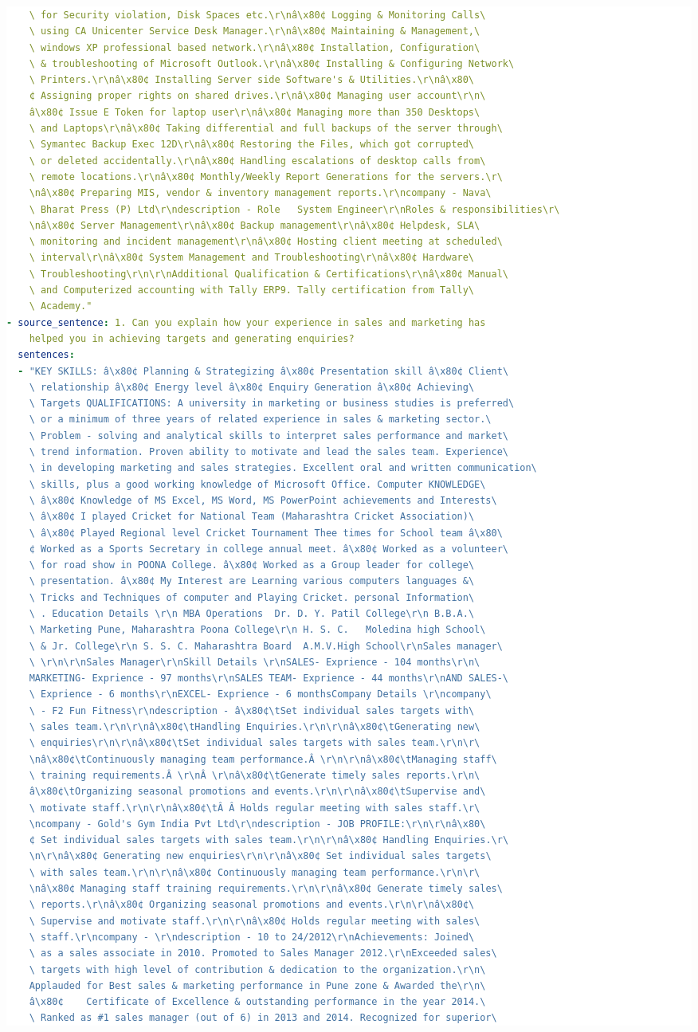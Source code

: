 ```yaml
    \ for Security violation, Disk Spaces etc.\r\nâ\x80¢ Logging & Monitoring Calls\
    \ using CA Unicenter Service Desk Manager.\r\nâ\x80¢ Maintaining & Management,\
    \ windows XP professional based network.\r\nâ\x80¢ Installation, Configuration\
    \ & troubleshooting of Microsoft Outlook.\r\nâ\x80¢ Installing & Configuring Network\
    \ Printers.\r\nâ\x80¢ Installing Server side Software's & Utilities.\r\nâ\x80\
    ¢ Assigning proper rights on shared drives.\r\nâ\x80¢ Managing user account\r\n\
    â\x80¢ Issue E Token for laptop user\r\nâ\x80¢ Managing more than 350 Desktops\
    \ and Laptops\r\nâ\x80¢ Taking differential and full backups of the server through\
    \ Symantec Backup Exec 12D\r\nâ\x80¢ Restoring the Files, which got corrupted\
    \ or deleted accidentally.\r\nâ\x80¢ Handling escalations of desktop calls from\
    \ remote locations.\r\nâ\x80¢ Monthly/Weekly Report Generations for the servers.\r\
    \nâ\x80¢ Preparing MIS, vendor & inventory management reports.\r\ncompany - Nava\
    \ Bharat Press (P) Ltd\r\ndescription - Role   System Engineer\r\nRoles & responsibilities\r\
    \nâ\x80¢ Server Management\r\nâ\x80¢ Backup management\r\nâ\x80¢ Helpdesk, SLA\
    \ monitoring and incident management\r\nâ\x80¢ Hosting client meeting at scheduled\
    \ interval\r\nâ\x80¢ System Management and Troubleshooting\r\nâ\x80¢ Hardware\
    \ Troubleshooting\r\n\r\nAdditional Qualification & Certifications\r\nâ\x80¢ Manual\
    \ and Computerized accounting with Tally ERP9. Tally certification from Tally\
    \ Academy."
- source_sentence: 1. Can you explain how your experience in sales and marketing has
    helped you in achieving targets and generating enquiries?
  sentences:
  - "KEY SKILLS: â\x80¢ Planning & Strategizing â\x80¢ Presentation skill â\x80¢ Client\
    \ relationship â\x80¢ Energy level â\x80¢ Enquiry Generation â\x80¢ Achieving\
    \ Targets QUALIFICATIONS: A university in marketing or business studies is preferred\
    \ or a minimum of three years of related experience in sales & marketing sector.\
    \ Problem - solving and analytical skills to interpret sales performance and market\
    \ trend information. Proven ability to motivate and lead the sales team. Experience\
    \ in developing marketing and sales strategies. Excellent oral and written communication\
    \ skills, plus a good working knowledge of Microsoft Office. Computer KNOWLEDGE\
    \ â\x80¢ Knowledge of MS Excel, MS Word, MS PowerPoint achievements and Interests\
    \ â\x80¢ I played Cricket for National Team (Maharashtra Cricket Association)\
    \ â\x80¢ Played Regional level Cricket Tournament Thee times for School team â\x80\
    ¢ Worked as a Sports Secretary in college annual meet. â\x80¢ Worked as a volunteer\
    \ for road show in POONA College. â\x80¢ Worked as a Group leader for college\
    \ presentation. â\x80¢ My Interest are Learning various computers languages &\
    \ Tricks and Techniques of computer and Playing Cricket. personal Information\
    \ . Education Details \r\n MBA Operations  Dr. D. Y. Patil College\r\n B.B.A.\
    \ Marketing Pune, Maharashtra Poona College\r\n H. S. C.   Moledina high School\
    \ & Jr. College\r\n S. S. C. Maharashtra Board  A.M.V.High School\r\nSales manager\
    \ \r\n\r\nSales Manager\r\nSkill Details \r\nSALES- Exprience - 104 months\r\n\
    MARKETING- Exprience - 97 months\r\nSALES TEAM- Exprience - 44 months\r\nAND SALES-\
    \ Exprience - 6 months\r\nEXCEL- Exprience - 6 monthsCompany Details \r\ncompany\
    \ - F2 Fun Fitness\r\ndescription - â\x80¢\tSet individual sales targets with\
    \ sales team.\r\n\r\nâ\x80¢\tHandling Enquiries.\r\n\r\nâ\x80¢\tGenerating new\
    \ enquiries\r\n\r\nâ\x80¢\tSet individual sales targets with sales team.\r\n\r\
    \nâ\x80¢\tContinuously managing team performance.Â \r\n\r\nâ\x80¢\tManaging staff\
    \ training requirements.Â \r\nÂ \r\nâ\x80¢\tGenerate timely sales reports.\r\n\
    â\x80¢\tOrganizing seasonal promotions and events.\r\n\r\nâ\x80¢\tSupervise and\
    \ motivate staff.\r\n\r\nâ\x80¢\tÂ Â Holds regular meeting with sales staff.\r\
    \ncompany - Gold's Gym India Pvt Ltd\r\ndescription - JOB PROFILE:\r\n\r\nâ\x80\
    ¢ Set individual sales targets with sales team.\r\n\r\nâ\x80¢ Handling Enquiries.\r\
    \n\r\nâ\x80¢ Generating new enquiries\r\n\r\nâ\x80¢ Set individual sales targets\
    \ with sales team.\r\n\r\nâ\x80¢ Continuously managing team performance.\r\n\r\
    \nâ\x80¢ Managing staff training requirements.\r\n\r\nâ\x80¢ Generate timely sales\
    \ reports.\r\nâ\x80¢ Organizing seasonal promotions and events.\r\n\r\nâ\x80¢\
    \ Supervise and motivate staff.\r\n\r\nâ\x80¢ Holds regular meeting with sales\
    \ staff.\r\ncompany - \r\ndescription - 10 to 24/2012\r\nAchievements: Joined\
    \ as a sales associate in 2010. Promoted to Sales Manager 2012.\r\nExceeded sales\
    \ targets with high level of contribution & dedication to the organization.\r\n\
    Applauded for Best sales & marketing performance in Pune zone & Awarded the\r\n\
    â\x80¢    Certificate of Excellence & outstanding performance in the year 2014.\
    \ Ranked as #1 sales manager (out of 6) in 2013 and 2014. Recognized for superior\
```